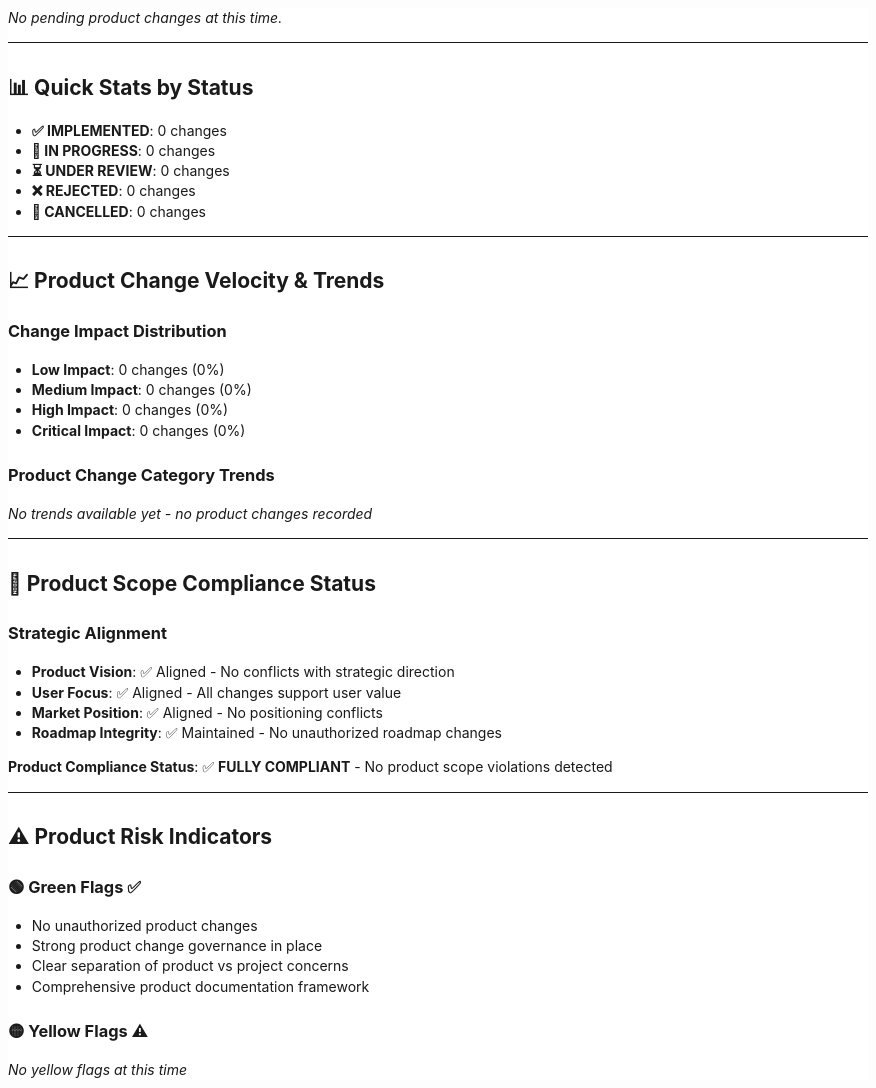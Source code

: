 *No pending product changes at this time.*

---

## 📊 **Quick Stats by Status**

- **✅ IMPLEMENTED**: 0 changes
- **🔄 IN PROGRESS**: 0 changes  
- **⏳ UNDER REVIEW**: 0 changes
- **❌ REJECTED**: 0 changes
- **🚫 CANCELLED**: 0 changes

---

## 📈 **Product Change Velocity & Trends**

### **Change Impact Distribution**
- **Low Impact**: 0 changes (0%)
- **Medium Impact**: 0 changes (0%)
- **High Impact**: 0 changes (0%)
- **Critical Impact**: 0 changes (0%)

### **Product Change Category Trends**
*No trends available yet - no product changes recorded*

---

## 🎯 **Product Scope Compliance Status**

### **Strategic Alignment**
- **Product Vision**: ✅ Aligned - No conflicts with strategic direction
- **User Focus**: ✅ Aligned - All changes support user value
- **Market Position**: ✅ Aligned - No positioning conflicts
- **Roadmap Integrity**: ✅ Maintained - No unauthorized roadmap changes

**Product Compliance Status**: ✅ **FULLY COMPLIANT** - No product scope violations detected

---

## ⚠️ **Product Risk Indicators**

### **🟢 Green Flags** ✅
- No unauthorized product changes
- Strong product change governance in place
- Clear separation of product vs project concerns
- Comprehensive product documentation framework

### **🟡 Yellow Flags** ⚠️
*No yellow flags at this time*
